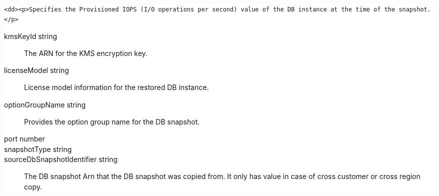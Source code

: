     <dd><p>Specifies the Provisioned IOPS (I/O operations per second) value of the DB instance at the time of the snapshot.</p>
</dd><dt class="property-"
            title="">
        <span id="kmskeyid_nodejs">
<a data-swiftype-name="resource-property" data-swiftype-type="text" href="#kmskeyid_nodejs" style="color: inherit; text-decoration: inherit;">kms<wbr>Key<wbr>Id</a>
</span>
        <span class="property-indicator"></span>
        <span class="property-type">string</span>
    </dt>
    <dd><p>The ARN for the KMS encryption key.</p>
</dd><dt class="property-"
            title="">
        <span id="licensemodel_nodejs">
<a data-swiftype-name="resource-property" data-swiftype-type="text" href="#licensemodel_nodejs" style="color: inherit; text-decoration: inherit;">license<wbr>Model</a>
</span>
        <span class="property-indicator"></span>
        <span class="property-type">string</span>
    </dt>
    <dd><p>License model information for the restored DB instance.</p>
</dd><dt class="property-"
            title="">
        <span id="optiongroupname_nodejs">
<a data-swiftype-name="resource-property" data-swiftype-type="text" href="#optiongroupname_nodejs" style="color: inherit; text-decoration: inherit;">option<wbr>Group<wbr>Name</a>
</span>
        <span class="property-indicator"></span>
        <span class="property-type">string</span>
    </dt>
    <dd><p>Provides the option group name for the DB snapshot.</p>
</dd><dt class="property-"
            title="">
        <span id="port_nodejs">
<a data-swiftype-name="resource-property" data-swiftype-type="text" href="#port_nodejs" style="color: inherit; text-decoration: inherit;">port</a>
</span>
        <span class="property-indicator"></span>
        <span class="property-type">number</span>
    </dt>
    <dd></dd><dt class="property-"
            title="">
        <span id="snapshottype_nodejs">
<a data-swiftype-name="resource-property" data-swiftype-type="text" href="#snapshottype_nodejs" style="color: inherit; text-decoration: inherit;">snapshot<wbr>Type</a>
</span>
        <span class="property-indicator"></span>
        <span class="property-type">string</span>
    </dt>
    <dd></dd><dt class="property-"
            title="">
        <span id="sourcedbsnapshotidentifier_nodejs">
<a data-swiftype-name="resource-property" data-swiftype-type="text" href="#sourcedbsnapshotidentifier_nodejs" style="color: inherit; text-decoration: inherit;">source<wbr>Db<wbr>Snapshot<wbr>Identifier</a>
</span>
        <span class="property-indicator"></span>
        <span class="property-type">string</span>
    </dt>
    <dd><p>The DB snapshot Arn that the DB snapshot was copied from. It only has value in case of cross customer or cross region copy.</p>
</dd><dt class="property-"
            title="">